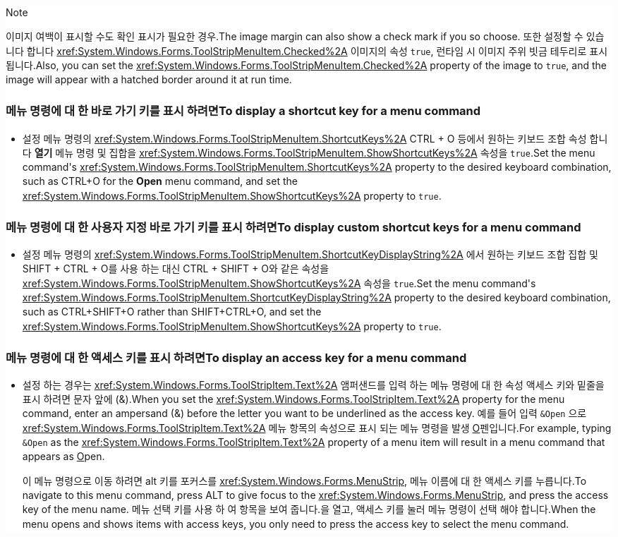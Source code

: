 > [!NOTE]
>  <span data-ttu-id="64c2b-120">이미지 여백이 표시할 수도 확인 표시가 필요한 경우.</span><span class="sxs-lookup"><span data-stu-id="64c2b-120">The image margin can also show a check mark if you so choose.</span></span> <span data-ttu-id="64c2b-121">또한 설정할 수 있습니다 합니다 <xref:System.Windows.Forms.ToolStripMenuItem.Checked%2A> 이미지의 속성 `true`, 런타임 시 이미지 주위 빗금 테두리로 표시 됩니다.</span><span class="sxs-lookup"><span data-stu-id="64c2b-121">Also, you can set the <xref:System.Windows.Forms.ToolStripMenuItem.Checked%2A> property of the image to `true`, and the image will appear with a hatched border around it at run time.</span></span>  
  
### <a name="to-display-a-shortcut-key-for-a-menu-command"></a><span data-ttu-id="64c2b-122">메뉴 명령에 대 한 바로 가기 키를 표시 하려면</span><span class="sxs-lookup"><span data-stu-id="64c2b-122">To display a shortcut key for a menu command</span></span>  
  
-   <span data-ttu-id="64c2b-123">설정 메뉴 명령의 <xref:System.Windows.Forms.ToolStripMenuItem.ShortcutKeys%2A> CTRL + O 등에서 원하는 키보드 조합 속성 합니다 **열기** 메뉴 명령 및 집합을 <xref:System.Windows.Forms.ToolStripMenuItem.ShowShortcutKeys%2A> 속성을 `true`.</span><span class="sxs-lookup"><span data-stu-id="64c2b-123">Set the menu command's <xref:System.Windows.Forms.ToolStripMenuItem.ShortcutKeys%2A> property to the desired keyboard combination, such as CTRL+O for the **Open** menu command, and set the <xref:System.Windows.Forms.ToolStripMenuItem.ShowShortcutKeys%2A> property to `true`.</span></span>  
  
### <a name="to-display-custom-shortcut-keys-for-a-menu-command"></a><span data-ttu-id="64c2b-124">메뉴 명령에 대 한 사용자 지정 바로 가기 키를 표시 하려면</span><span class="sxs-lookup"><span data-stu-id="64c2b-124">To display custom shortcut keys for a menu command</span></span>  
  
-   <span data-ttu-id="64c2b-125">설정 메뉴 명령의 <xref:System.Windows.Forms.ToolStripMenuItem.ShortcutKeyDisplayString%2A> 에서 원하는 키보드 조합 집합 및 SHIFT + CTRL + O를 사용 하는 대신 CTRL + SHIFT + O와 같은 속성을 <xref:System.Windows.Forms.ToolStripMenuItem.ShowShortcutKeys%2A> 속성을 `true`.</span><span class="sxs-lookup"><span data-stu-id="64c2b-125">Set the menu command's <xref:System.Windows.Forms.ToolStripMenuItem.ShortcutKeyDisplayString%2A> property to the desired keyboard combination, such as CTRL+SHIFT+O rather than SHIFT+CTRL+O, and set the <xref:System.Windows.Forms.ToolStripMenuItem.ShowShortcutKeys%2A> property to `true`.</span></span>  
  
### <a name="to-display-an-access-key-for-a-menu-command"></a><span data-ttu-id="64c2b-126">메뉴 명령에 대 한 액세스 키를 표시 하려면</span><span class="sxs-lookup"><span data-stu-id="64c2b-126">To display an access key for a menu command</span></span>  
  
-   <span data-ttu-id="64c2b-127">설정 하는 경우는 <xref:System.Windows.Forms.ToolStripItem.Text%2A> 앰퍼샌드를 입력 하는 메뉴 명령에 대 한 속성 액세스 키와 밑줄을 표시 하려면 문자 앞에 (&).</span><span class="sxs-lookup"><span data-stu-id="64c2b-127">When you set the <xref:System.Windows.Forms.ToolStripItem.Text%2A> property for the menu command, enter an ampersand (&) before the letter you want to be underlined as the access key.</span></span> <span data-ttu-id="64c2b-128">예를 들어 입력 `&Open` 으로 <xref:System.Windows.Forms.ToolStripItem.Text%2A> 메뉴 항목의 속성으로 표시 되는 메뉴 명령을 발생 <u>O</u>펜입니다.</span><span class="sxs-lookup"><span data-stu-id="64c2b-128">For example, typing `&Open` as the <xref:System.Windows.Forms.ToolStripItem.Text%2A> property of a menu item will result in a menu command that appears as <u>O</u>pen.</span></span>
  
     <span data-ttu-id="64c2b-129">이 메뉴 명령으로 이동 하려면 alt 키를 포커스를 <xref:System.Windows.Forms.MenuStrip>, 메뉴 이름에 대 한 액세스 키를 누릅니다.</span><span class="sxs-lookup"><span data-stu-id="64c2b-129">To navigate to this menu command, press ALT to give focus to the <xref:System.Windows.Forms.MenuStrip>, and press the access key of the menu name.</span></span> <span data-ttu-id="64c2b-130">메뉴 선택 키를 사용 하 여 항목을 보여 줍니다.을 열고, 액세스 키를 눌러 메뉴 명령이 선택 해야 합니다.</span><span class="sxs-lookup"><span data-stu-id="64c2b-130">When the menu opens and shows items with access keys, you only need to press the access key to select the menu command.</span></span>  
  